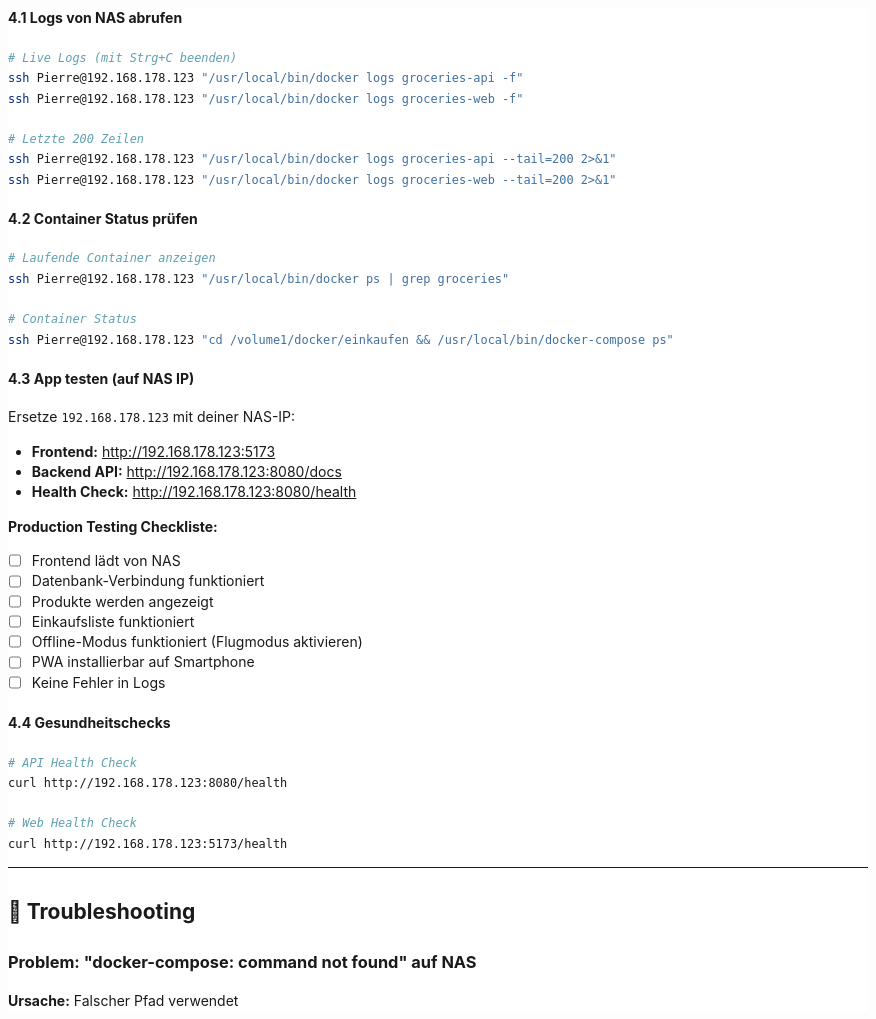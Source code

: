#### 4.1 Logs von NAS abrufen
```bash
# Live Logs (mit Strg+C beenden)
ssh Pierre@192.168.178.123 "/usr/local/bin/docker logs groceries-api -f"
ssh Pierre@192.168.178.123 "/usr/local/bin/docker logs groceries-web -f"

# Letzte 200 Zeilen
ssh Pierre@192.168.178.123 "/usr/local/bin/docker logs groceries-api --tail=200 2>&1"
ssh Pierre@192.168.178.123 "/usr/local/bin/docker logs groceries-web --tail=200 2>&1"
```

#### 4.2 Container Status prüfen
```bash
# Laufende Container anzeigen
ssh Pierre@192.168.178.123 "/usr/local/bin/docker ps | grep groceries"

# Container Status
ssh Pierre@192.168.178.123 "cd /volume1/docker/einkaufen && /usr/local/bin/docker-compose ps"
```

#### 4.3 App testen (auf NAS IP)

Ersetze `192.168.178.123` mit deiner NAS-IP:

- **Frontend:** http://192.168.178.123:5173
- **Backend API:** http://192.168.178.123:8080/docs
- **Health Check:** http://192.168.178.123:8080/health

**Production Testing Checkliste:**
- [ ] Frontend lädt von NAS
- [ ] Datenbank-Verbindung funktioniert
- [ ] Produkte werden angezeigt
- [ ] Einkaufsliste funktioniert
- [ ] Offline-Modus funktioniert (Flugmodus aktivieren)
- [ ] PWA installierbar auf Smartphone
- [ ] Keine Fehler in Logs

#### 4.4 Gesundheitschecks
```bash
# API Health Check
curl http://192.168.178.123:8080/health

# Web Health Check
curl http://192.168.178.123:5173/health
```

---

## 🔧 Troubleshooting

### Problem: "docker-compose: command not found" auf NAS

**Ursache:** Falscher Pfad verwendet
